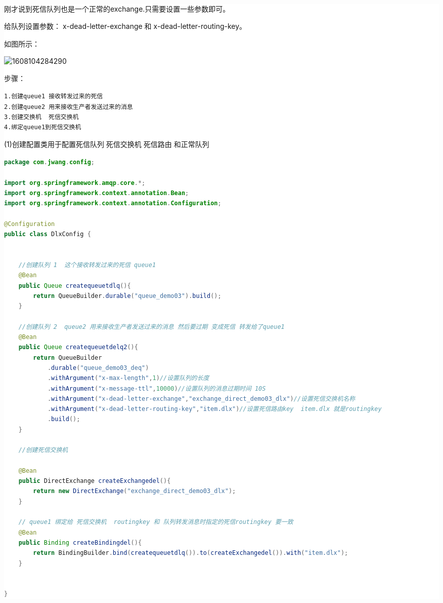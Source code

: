 刚才说到死信队列也是一个正常的exchange.只需要设置一些参数即可。

给队列设置参数： x-dead-letter-exchange 和 x-dead-letter-routing-key。

如图所示：

![1608104284290](https://jwangtec.oss-cn-chengdu.aliyuncs.com/jwangcloud/rabbitMQ/r2/images/1608104284290.png)

步骤：

```properties
1.创建queue1 接收转发过来的死信
2.创建queue2 用来接收生产者发送过来的消息
3.创建交换机  死信交换机
4.绑定queue1到死信交换机
```



(1)创建配置类用于配置死信队列 死信交换机 死信路由 和正常队列

```java
package com.jwang.config;

import org.springframework.amqp.core.*;
import org.springframework.context.annotation.Bean;
import org.springframework.context.annotation.Configuration;

@Configuration
public class DlxConfig {


    //创建队列 1  这个接收转发过来的死信 queue1
    @Bean
    public Queue createqueuetdlq(){
        return QueueBuilder.durable("queue_demo03").build();
    }

    //创建队列 2  queue2 用来接收生产者发送过来的消息 然后要过期 变成死信 转发给了queue1
    @Bean
    public Queue createqueuetdelq2(){
        return QueueBuilder
            .durable("queue_demo03_deq")
            .withArgument("x-max-length",1)//设置队列的长度
            .withArgument("x-message-ttl",10000)//设置队列的消息过期时间 10S
            .withArgument("x-dead-letter-exchange","exchange_direct_demo03_dlx")//设置死信交换机名称
            .withArgument("x-dead-letter-routing-key","item.dlx")//设置死信路由key  item.dlx 就是routingkey
            .build();
    }

    //创建死信交换机

    @Bean
    public DirectExchange createExchangedel(){
        return new DirectExchange("exchange_direct_demo03_dlx");
    }

    // queue1 绑定给 死信交换机  routingkey 和 队列转发消息时指定的死信routingkey 要一致
    @Bean
    public Binding createBindingdel(){
        return BindingBuilder.bind(createqueuetdlq()).to(createExchangedel()).with("item.dlx");
    }


}
```
